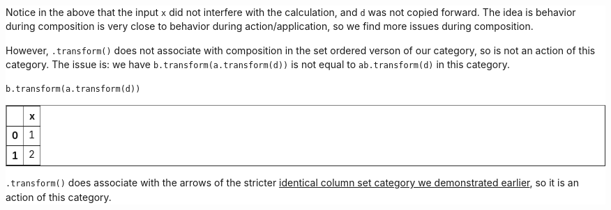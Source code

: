 

Notice in the above that the input `x` did not interfere with the calculation, and `d` was not copied forward.  The idea is behavior during composition is very close to behavior during action/application, so we find more issues during composition.

However, `.transform()` does not associate with composition in the set ordered verson of our category, so is not an action of this category. The issue is: we have `b.transform(a.transform(d))` is not equal to `ab.transform(d)` in this category.


```python
b.transform(a.transform(d))
```




<div>
<style scoped>
    .dataframe tbody tr th:only-of-type {
        vertical-align: middle;
    }

    .dataframe tbody tr th {
        vertical-align: top;
    }

    .dataframe thead th {
        text-align: right;
    }
</style>
<table border="1" class="dataframe">
  <thead>
    <tr style="text-align: right;">
      <th></th>
      <th>x</th>
    </tr>
  </thead>
  <tbody>
    <tr>
      <th>0</th>
      <td>1</td>
    </tr>
    <tr>
      <th>1</th>
      <td>2</td>
    </tr>
  </tbody>
</table>
</div>



`.transform()` does associate with the arrows of the stricter [identical column set category we demonstrated earlier](https://github.com/WinVector/data_algebra/blob/master/Examples/Arrow/CDesign.md), so it is an action of this category.
